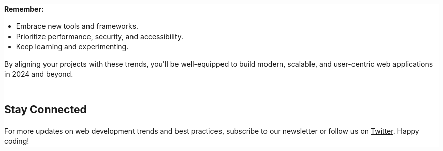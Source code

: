 **Remember:**
- Embrace new tools and frameworks.
- Prioritize performance, security, and accessibility.
- Keep learning and experimenting.

By aligning your projects with these trends, you'll be well-equipped to build modern, scalable, and user-centric web applications in 2024 and beyond.

---

## Stay Connected

For more updates on web development trends and best practices, subscribe to our newsletter or follow us on [Twitter](https://twitter.com/yourprofile). Happy coding!